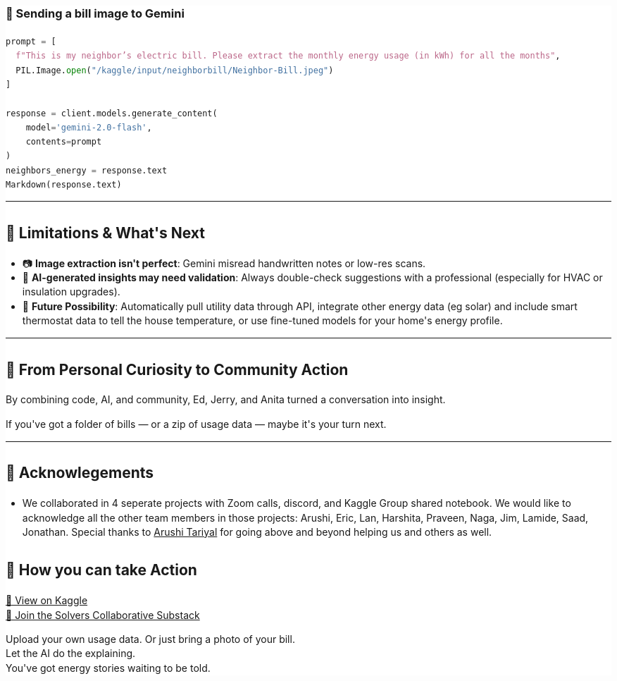 ### 🔹 Sending a bill image to Gemini

```python
prompt = [
  f"This is my neighbor’s electric bill. Please extract the monthly energy usage (in kWh) for all the months",
  PIL.Image.open("/kaggle/input/neighborbill/Neighbor-Bill.jpeg")
]

response = client.models.generate_content(
    model='gemini-2.0-flash',
    contents=prompt
)
neighbors_energy = response.text
Markdown(response.text)
```

---

## 🚧 Limitations & What's Next

- 📷 **Image extraction isn't perfect**: Gemini misread handwritten notes or low-res scans.
- 💬 **AI-generated insights may need validation**: Always double-check suggestions with a professional (especially for HVAC or insulation upgrades).
- 🔮 **Future Possibility**: Automatically pull utility data through API, integrate other energy data (eg solar) and include smart thermostat data to tell the house temperature, or use fine-tuned models for your home's energy profile.

---

## 🤝 From Personal Curiosity to Community Action

By combining code, AI, and community, Ed, Jerry, and Anita turned a conversation into insight.

If you've got a folder of bills — or a zip of usage data — maybe it's your turn next.

---

## 🧠 Acknowlegements
- We collaborated in 4 seperate projects with Zoom calls, discord, and Kaggle Group shared notebook. We would like to acknowledge all the other team members in those projects: Arushi, Eric, Lan, Harshita, Praveen, Naga, Jim, Lamide, Saad, Jonathan. Special thanks to [Arushi Tariyal](https://www.kaggle.com/arushitariyal) for going above and beyond helping us and others as well.

## 🔗 How you can take Action


[🔗 View on Kaggle](https://www.kaggle.com/code/sureshsrinivas/watt-seer-personalized-energy-coach)  
[🔗 Join the Solvers Collaborative Substack](https://solverscollaborative.substack.com/)

Upload your own usage data. Or just bring a photo of your bill.  
Let the AI do the explaining.  
You've got energy stories waiting to be told.
